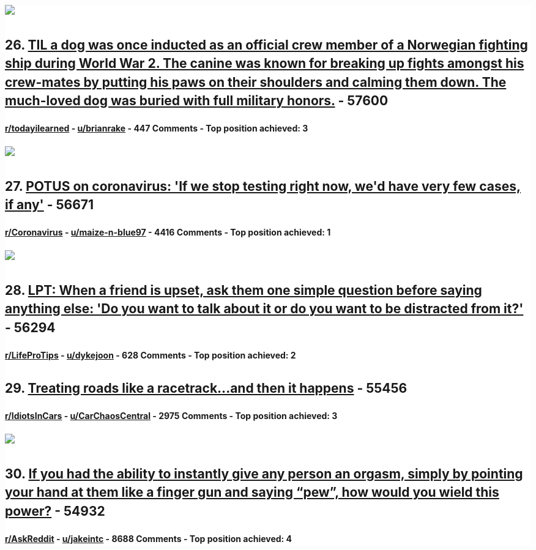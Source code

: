 <a href="https://i.redd.it/nj0k75xh91551.gif"><img src="https://b.thumbs.redditmedia.com/kifdRVkYHyhz8rSvsSvlOpXF0Uev42poLHRIZNhuuiE.jpg"></img></a>

## 26. [TIL a dog was once inducted as an official crew member of a Norwegian fighting ship during World War 2. The canine was known for breaking up fights amongst his crew-mates by putting his paws on their shoulders and calming them down. The much-loved dog was buried with full military honors.](http://reddit.com/r/todayilearned/comments/h9kz6p/til_a_dog_was_once_inducted_as_an_official_crew/) - 57600
#### [r/todayilearned](http://reddit.com/r/todayilearned) - [u/brianrake](http://reddit.com/u/brianrake) - 447 Comments - Top position achieved: 3

<a href="https://en.wikipedia.org/wiki/Bamse_(St._Bernard)"><img src="https://b.thumbs.redditmedia.com/1aip7ZAB75JarX9EK_J4dQw5ceg0bqDW-0wiaBf3kpY.jpg"></img></a>

## 27. [POTUS on coronavirus: 'If we stop testing right now, we'd have very few cases, if any'](http://reddit.com/r/Coronavirus/comments/h9oulg/potus_on_coronavirus_if_we_stop_testing_right_now/) - 56671
#### [r/Coronavirus](http://reddit.com/r/Coronavirus) - [u/maize-n-blue97](http://reddit.com/u/maize-n-blue97) - 4416 Comments - Top position achieved: 1

<a href="https://thehill.com/policy/healthcare/502819-trump-on-coronavirus-if-we-stop-testing-right-now-wed-have-very-few-cases"><img src="https://b.thumbs.redditmedia.com/dVdPwyeGia3o3NCZzfIAMsSOBgkVOEvApdUQV6gdMkY.jpg"></img></a>

## 28. [LPT: When a friend is upset, ask them one simple question before saying anything else: 'Do you want to talk about it or do you want to be distracted from it?'](http://reddit.com/r/LifeProTips/comments/h9fucs/lpt_when_a_friend_is_upset_ask_them_one_simple/) - 56294
#### [r/LifeProTips](http://reddit.com/r/LifeProTips) - [u/dykejoon](http://reddit.com/u/dykejoon) - 628 Comments - Top position achieved: 2

## 29. [Treating roads like a racetrack...and then it happens](http://reddit.com/r/IdiotsInCars/comments/h9gfck/treating_roads_like_a_racetrackand_then_it_happens/) - 55456
#### [r/IdiotsInCars](http://reddit.com/r/IdiotsInCars) - [u/CarChaosCentral](http://reddit.com/u/CarChaosCentral) - 2975 Comments - Top position achieved: 3

<a href="https://v.redd.it/8gsr93hkt2551"><img src="https://a.thumbs.redditmedia.com/Ps67N1LTgAzdw2tHqN9PpzXnNh3m5ytn9SdiweIHz98.jpg"></img></a>

## 30. [If you had the ability to instantly give any person an orgasm, simply by pointing your hand at them like a finger gun and saying “pew”, how would you wield this power?](http://reddit.com/r/AskReddit/comments/h9jasg/if_you_had_the_ability_to_instantly_give_any/) - 54932
#### [r/AskReddit](http://reddit.com/r/AskReddit) - [u/jakeintc](http://reddit.com/u/jakeintc) - 8688 Comments - Top position achieved: 4
